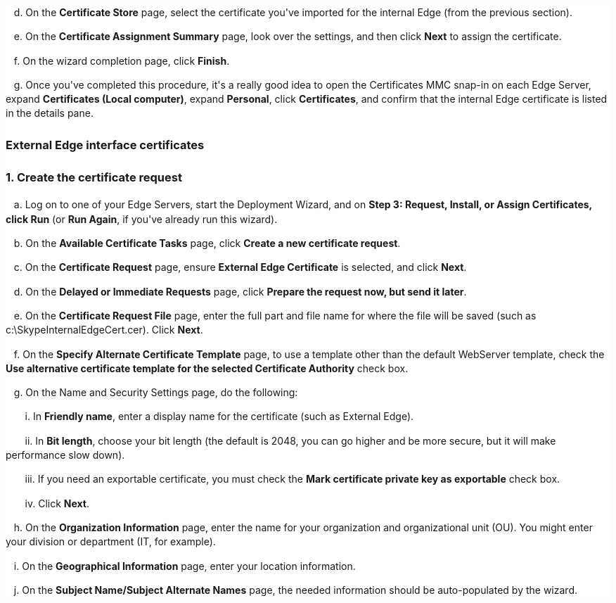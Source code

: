 &nbsp;&nbsp;&nbsp;d. On the **Certificate Store** page, select the certificate you've imported for the internal Edge (from the previous section).
    
&nbsp;&nbsp;&nbsp;e. On the **Certificate Assignment Summary** page, look over the settings, and then click **Next** to assign the certificate.
    
&nbsp;&nbsp;&nbsp;f. On the wizard completion page, click **Finish**.
    
&nbsp;&nbsp;&nbsp;g. Once you've completed this procedure, it's a really good idea to open the Certificates MMC snap-in on each Edge Server, expand **Certificates (Local computer)**, expand **Personal**, click **Certificates**, and confirm that the internal Edge certificate is listed in the details pane.
    
### External Edge interface certificates

 
### 1. Create the certificate request

&nbsp;&nbsp;&nbsp;a. Log on to one of your Edge Servers, start the Deployment Wizard, and on **Step 3: Request, Install, or Assign Certificates, click Run** (or **Run Again**, if you've already run this wizard).
    
&nbsp;&nbsp;&nbsp;b. On the **Available Certificate Tasks** page, click **Create a new certificate request**.
    
&nbsp;&nbsp;&nbsp;c. On the **Certificate Request** page, ensure **External Edge Certificate** is selected, and click **Next**.
    
&nbsp;&nbsp;&nbsp;d. On the **Delayed or Immediate Requests** page, click **Prepare the request now, but send it later**.
    
&nbsp;&nbsp;&nbsp;e. On the **Certificate Request File** page, enter the full part and file name for where the file will be saved (such as c:\SkypeInternalEdgeCert.cer). Click **Next**.
    
&nbsp;&nbsp;&nbsp;f. On the **Specify Alternate Certificate Template** page, to use a template other than the default WebServer template, check the **Use alternative certificate template for the selected Certificate Authority** check box.
    
&nbsp;&nbsp;&nbsp;g. On the Name and Security Settings page, do the following:
    
&nbsp;&nbsp;&nbsp;&nbsp;&nbsp;&nbsp;   i. In **Friendly name**, enter a display name for the certificate (such as External Edge).
    
 &nbsp;&nbsp;&nbsp;&nbsp;&nbsp;&nbsp;  ii. In **Bit length**, choose your bit length (the default is 2048, you can go higher and be more secure, but it will make performance slow down).
    
 &nbsp;&nbsp;&nbsp;&nbsp;&nbsp;&nbsp;  iii. If you need an exportable certificate, you must check the **Mark certificate private key as exportable** check box.
    
  &nbsp;&nbsp;&nbsp;&nbsp;&nbsp;&nbsp; iv. Click **Next**.
    
&nbsp;&nbsp;&nbsp;h. On the **Organization Information** page, enter the name for your organization and organizational unit (OU). You might enter your division or department (IT, for example).
    
&nbsp;&nbsp;&nbsp;i. On the **Geographical Information** page, enter your location information.
    
&nbsp;&nbsp;&nbsp;j. On the **Subject Name/Subject Alternate Names** page, the needed information should be auto-populated by the wizard.
    